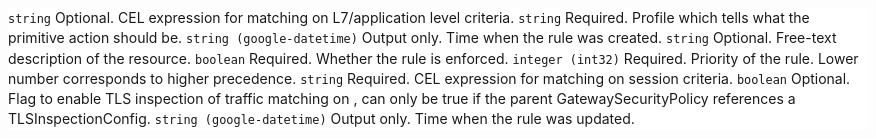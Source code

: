 <tr>
    <td><CopyableCode code="applicationMatcher" /></td>
    <td><code>string</code></td>
    <td>Optional. CEL expression for matching on L7/application level criteria.</td>
</tr>
<tr>
    <td><CopyableCode code="basicProfile" /></td>
    <td><code>string</code></td>
    <td>Required. Profile which tells what the primitive action should be.</td>
</tr>
<tr>
    <td><CopyableCode code="createTime" /></td>
    <td><code>string (google-datetime)</code></td>
    <td>Output only. Time when the rule was created.</td>
</tr>
<tr>
    <td><CopyableCode code="description" /></td>
    <td><code>string</code></td>
    <td>Optional. Free-text description of the resource.</td>
</tr>
<tr>
    <td><CopyableCode code="enabled" /></td>
    <td><code>boolean</code></td>
    <td>Required. Whether the rule is enforced.</td>
</tr>
<tr>
    <td><CopyableCode code="priority" /></td>
    <td><code>integer (int32)</code></td>
    <td>Required. Priority of the rule. Lower number corresponds to higher precedence.</td>
</tr>
<tr>
    <td><CopyableCode code="sessionMatcher" /></td>
    <td><code>string</code></td>
    <td>Required. CEL expression for matching on session criteria.</td>
</tr>
<tr>
    <td><CopyableCode code="tlsInspectionEnabled" /></td>
    <td><code>boolean</code></td>
    <td>Optional. Flag to enable TLS inspection of traffic matching on , can only be true if the parent GatewaySecurityPolicy references a TLSInspectionConfig.</td>
</tr>
<tr>
    <td><CopyableCode code="updateTime" /></td>
    <td><code>string (google-datetime)</code></td>
    <td>Output only. Time when the rule was updated.</td>
</tr>
</tbody>
</table>
</TabItem>
<TabItem value="projects_locations_gateway_security_policies_rules_list">
